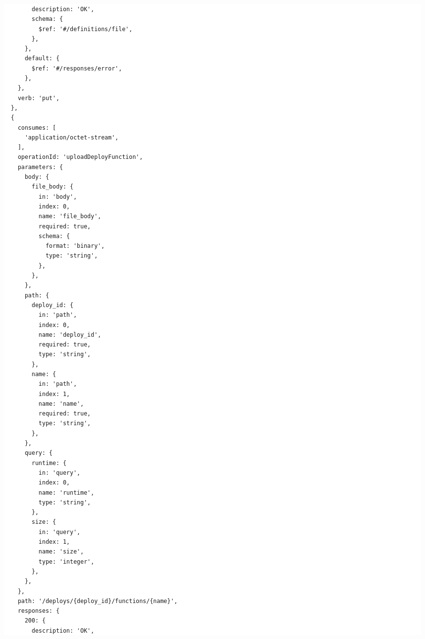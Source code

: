             description: 'OK',
            schema: {
              $ref: '#/definitions/file',
            },
          },
          default: {
            $ref: '#/responses/error',
          },
        },
        verb: 'put',
      },
      {
        consumes: [
          'application/octet-stream',
        ],
        operationId: 'uploadDeployFunction',
        parameters: {
          body: {
            file_body: {
              in: 'body',
              index: 0,
              name: 'file_body',
              required: true,
              schema: {
                format: 'binary',
                type: 'string',
              },
            },
          },
          path: {
            deploy_id: {
              in: 'path',
              index: 0,
              name: 'deploy_id',
              required: true,
              type: 'string',
            },
            name: {
              in: 'path',
              index: 1,
              name: 'name',
              required: true,
              type: 'string',
            },
          },
          query: {
            runtime: {
              in: 'query',
              index: 0,
              name: 'runtime',
              type: 'string',
            },
            size: {
              in: 'query',
              index: 1,
              name: 'size',
              type: 'integer',
            },
          },
        },
        path: '/deploys/{deploy_id}/functions/{name}',
        responses: {
          200: {
            description: 'OK',